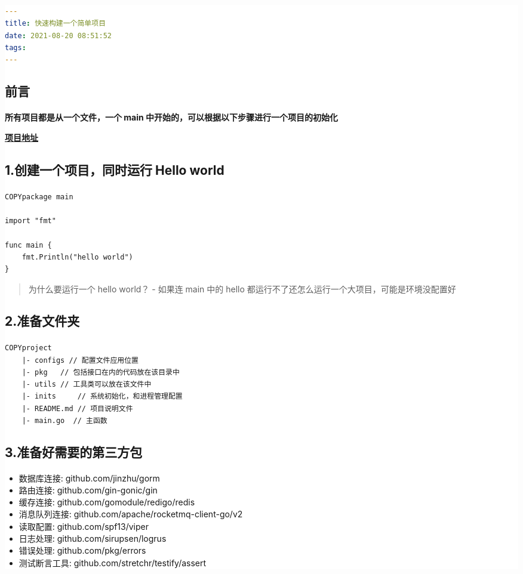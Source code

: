 ```yaml
---
title: 快速构建一个简单项目
date: 2021-08-20 08:51:52
tags:
---
```


## 前言

**所有项目都是从一个文件，一个 main 中开始的，可以根据以下步骤进行一个项目的初始化**

**[项目地址](https://github.com/catbugdemo/project_order)**

## 1.创建一个项目，同时运行 Hello world

```
COPYpackage main

import "fmt"

func main {
    fmt.Println("hello world")
}
```

> 为什么要运行一个 hello world？
> \- 如果连 main 中的 hello 都运行不了还怎么运行一个大项目，可能是环境没配置好

## 2.准备文件夹

```
COPYproject
	|- configs // 配置文件应用位置
	|- pkg	 // 包括接口在内的代码放在该目录中
	|- utils // 工具类可以放在该文件中
	|- inits	 // 系统初始化，和进程管理配置
	|- README.md // 项目说明文件
	|- main.go	// 主函数
```

## 3.准备好需要的第三方包

- 数据库连接: github.com/jinzhu/gorm
- 路由连接: github.com/gin-gonic/gin
- 缓存连接: github.com/gomodule/redigo/redis
- 消息队列连接: github.com/apache/rocketmq-client-go/v2
- 读取配置: github.com/spf13/viper
- 日志处理: github.com/sirupsen/logrus
- 错误处理: github.com/pkg/errors
- 测试断言工具: github.com/stretchr/testify/assert
